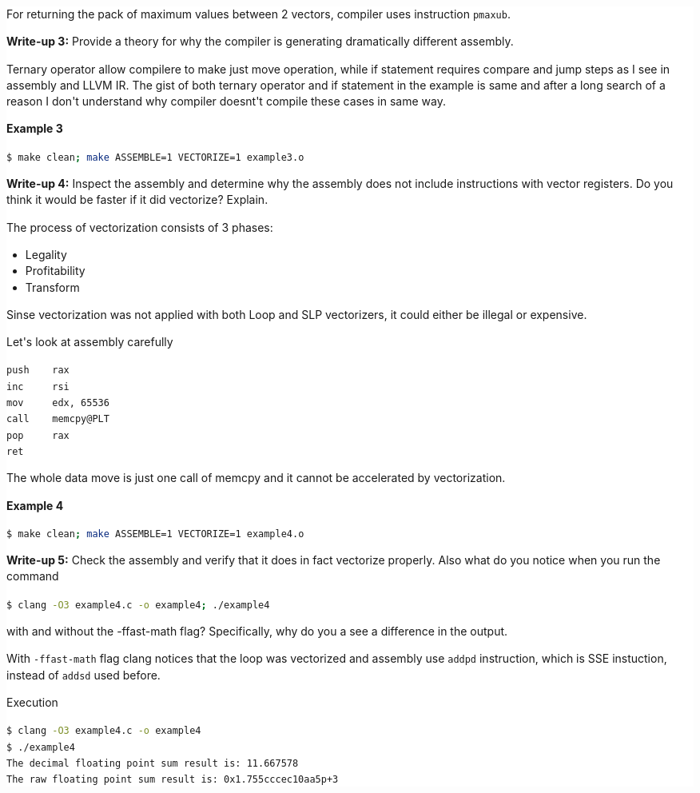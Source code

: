 For returning the pack of maximum values between 2 vectors, compiler uses instruction ```pmaxub```.

**Write-up 3:** Provide a theory for why the compiler is generating dramatically different assembly.

Ternary operator allow compilere to make just move operation, while if statement requires compare and jump steps as I see in assembly and LLVM IR. The gist of both ternary operator and if statement in the example is same and after a long search of a reason I don't understand why compiler doesnt't compile these cases in same way.

**Example 3**

```bash
$ make clean; make ASSEMBLE=1 VECTORIZE=1 example3.o
```

**Write-up 4:** Inspect the assembly and determine why the assembly does not include instructions with vector registers. Do you think it would be faster if it did vectorize? Explain.

The process of vectorization consists of 3 phases:
* Legality
* Profitability
* Transform

Sinse vectorization was not applied with both Loop and SLP vectorizers, it could either be illegal or expensive.

Let's look at assembly carefully
```
push    rax
inc     rsi
mov     edx, 65536
call    memcpy@PLT
pop     rax
ret
```

The whole data move is just one call of memcpy and it cannot be accelerated by vectorization.

**Example 4**

```bash
$ make clean; make ASSEMBLE=1 VECTORIZE=1 example4.o
```

**Write-up 5:** Check the assembly and verify that it does in fact vectorize properly. Also what do you notice when you run the command
```bash
$ clang -O3 example4.c -o example4; ./example4
```
with and without the -ffast-math flag? Specifically, why do you a see a difference in the output. 

With ```-ffast-math``` flag clang notices that the loop was vectorized and assembly use ```addpd``` instruction, which is SSE instuction, instead of ```addsd``` used before. 

Execution
```bash
$ clang -O3 example4.c -o example4
$ ./example4
The decimal floating point sum result is: 11.667578
The raw floating point sum result is: 0x1.755cccec10aa5p+3
```
